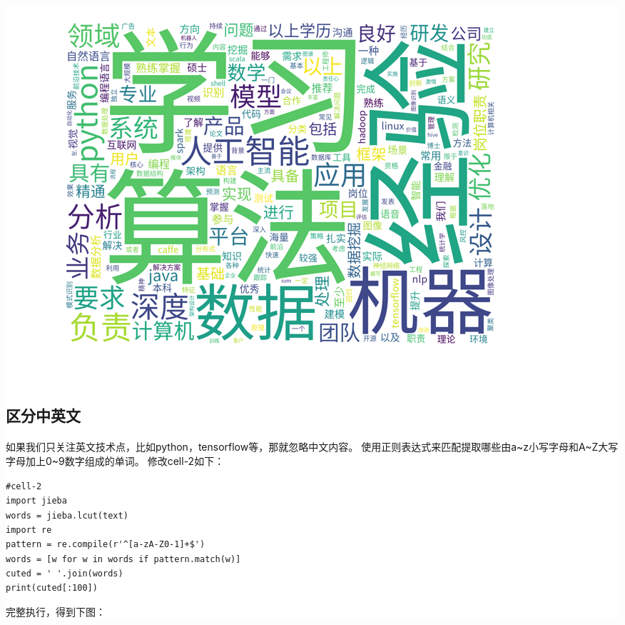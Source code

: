![image.png](imgs/4324074-ad6fb852df8ff02e.png?imageMogr2/auto-orient/strip%7CimageView2/2/w/1240)



## 区分中英文

如果我们只关注英文技术点，比如python，tensorflow等，那就忽略中文内容。
使用正则表达式来匹配提取哪些由a~z小写字母和A~Z大写字母加上0~9数字组成的单词。
修改cell-2如下：
```
#cell-2
import jieba
words = jieba.lcut(text)
import re
pattern = re.compile(r'^[a-zA-Z0-1]+$')
words = [w for w in words if pattern.match(w)]
cuted = ' '.join(words)
print(cuted[:100])
```
完整执行，得到下图：